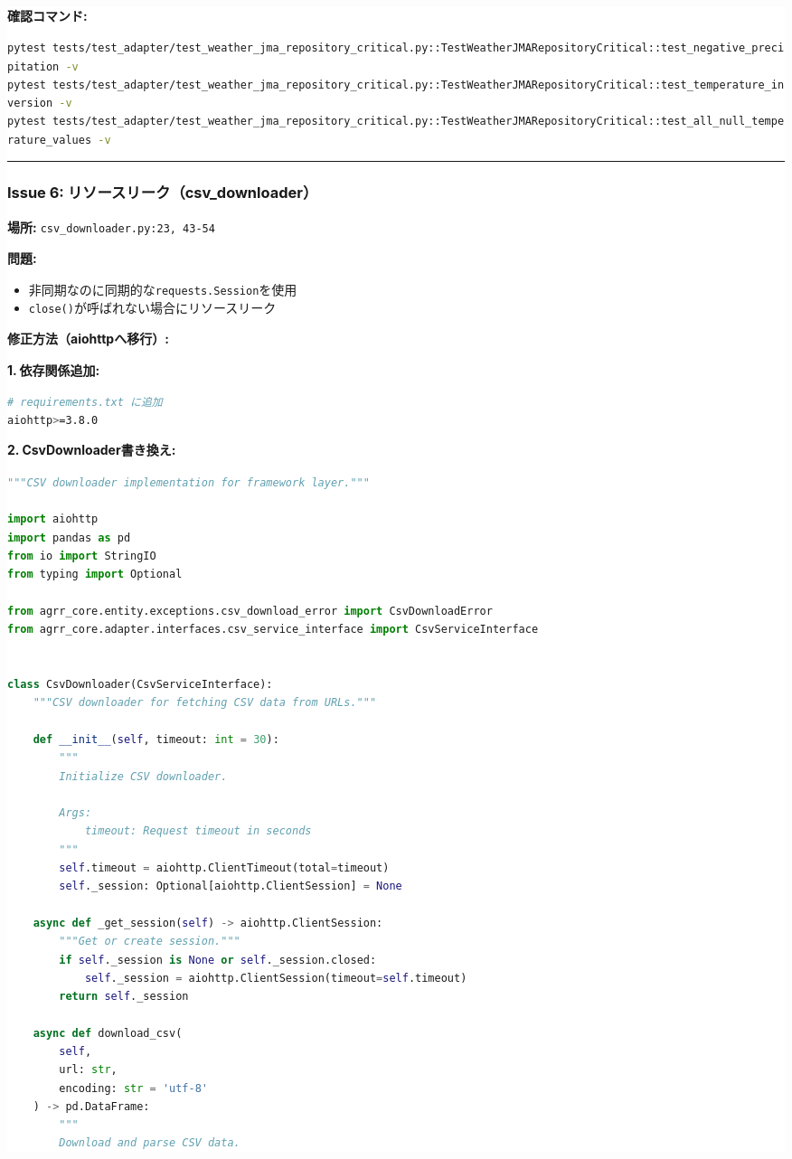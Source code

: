 **確認コマンド:**
```bash
pytest tests/test_adapter/test_weather_jma_repository_critical.py::TestWeatherJMARepositoryCritical::test_negative_precipitation -v
pytest tests/test_adapter/test_weather_jma_repository_critical.py::TestWeatherJMARepositoryCritical::test_temperature_inversion -v
pytest tests/test_adapter/test_weather_jma_repository_critical.py::TestWeatherJMARepositoryCritical::test_all_null_temperature_values -v
```

---

### Issue 6: リソースリーク（csv_downloader）

**場所:** `csv_downloader.py:23, 43-54`

**問題:**
- 非同期なのに同期的な`requests.Session`を使用
- `close()`が呼ばれない場合にリソースリーク

**修正方法（aiohttpへ移行）:**

**1. 依存関係追加:**
```bash
# requirements.txt に追加
aiohttp>=3.8.0
```

**2. CsvDownloader書き換え:**
```python
"""CSV downloader implementation for framework layer."""

import aiohttp
import pandas as pd
from io import StringIO
from typing import Optional

from agrr_core.entity.exceptions.csv_download_error import CsvDownloadError
from agrr_core.adapter.interfaces.csv_service_interface import CsvServiceInterface


class CsvDownloader(CsvServiceInterface):
    """CSV downloader for fetching CSV data from URLs."""
    
    def __init__(self, timeout: int = 30):
        """
        Initialize CSV downloader.
        
        Args:
            timeout: Request timeout in seconds
        """
        self.timeout = aiohttp.ClientTimeout(total=timeout)
        self._session: Optional[aiohttp.ClientSession] = None
    
    async def _get_session(self) -> aiohttp.ClientSession:
        """Get or create session."""
        if self._session is None or self._session.closed:
            self._session = aiohttp.ClientSession(timeout=self.timeout)
        return self._session
    
    async def download_csv(
        self,
        url: str,
        encoding: str = 'utf-8'
    ) -> pd.DataFrame:
        """
        Download and parse CSV data.
```